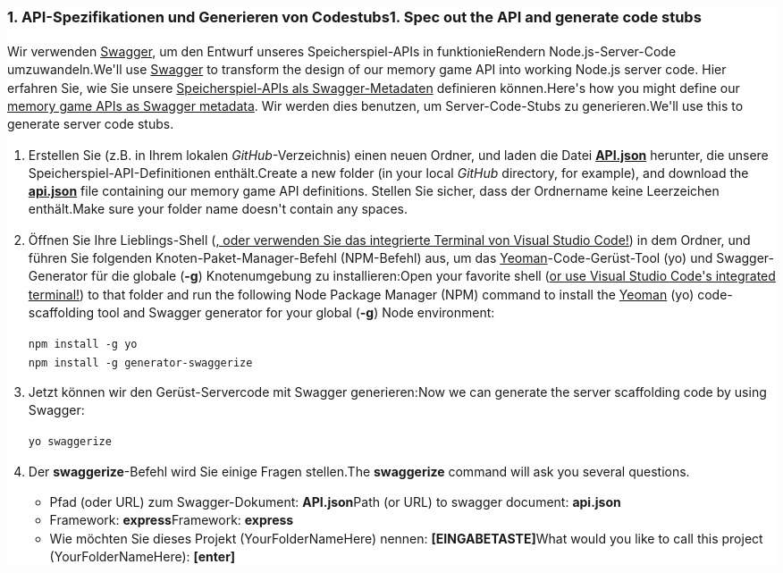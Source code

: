 ### <a name="1-spec-out-the-api-and-generate-code-stubs"></a><span data-ttu-id="daf2e-177">1. API-Spezifikationen und Generieren von Codestubs</span><span class="sxs-lookup"><span data-stu-id="daf2e-177">1. Spec out the API and generate code stubs</span></span>

<span data-ttu-id="daf2e-178">Wir verwenden [Swagger](http://swagger.io/), um den Entwurf unseres Speicherspiel-APIs in funktionieRendern Node.js-Server-Code umzuwandeln.</span><span class="sxs-lookup"><span data-stu-id="daf2e-178">We'll use [Swagger](http://swagger.io/) to transform the design of our memory game API into working Node.js server code.</span></span> <span data-ttu-id="daf2e-179">Hier erfahren Sie, wie Sie unsere [Speicherspiel-APIs als Swagger-Metadaten](https://github.com/Microsoft/Windows-tutorials-web/blob/master/Single-Page-App-with-REST-API/backend/api.json) definieren können.</span><span class="sxs-lookup"><span data-stu-id="daf2e-179">Here's how you might define our [memory game APIs as Swagger metadata](https://github.com/Microsoft/Windows-tutorials-web/blob/master/Single-Page-App-with-REST-API/backend/api.json).</span></span> <span data-ttu-id="daf2e-180">Wir werden dies benutzen, um Server-Code-Stubs zu generieren.</span><span class="sxs-lookup"><span data-stu-id="daf2e-180">We'll use this to generate server code stubs.</span></span>

1. <span data-ttu-id="daf2e-181">Erstellen Sie (z.B. in Ihrem lokalen *GitHub*-Verzeichnis) einen neuen Ordner, und laden die Datei [**API.json**](https://raw.githubusercontent.com/Microsoft/Windows-tutorials-web/master/Single-Page-App-with-REST-API/backend/api.json?token=ACEfklXAHTeLkHYaI5plV20QCGuqC31cks5ZFhVIwA%3D%3D) herunter, die unsere Speicherspiel-API-Definitionen enthält.</span><span class="sxs-lookup"><span data-stu-id="daf2e-181">Create a new folder (in your local *GitHub* directory, for example), and download the [**api.json**](https://raw.githubusercontent.com/Microsoft/Windows-tutorials-web/master/Single-Page-App-with-REST-API/backend/api.json?token=ACEfklXAHTeLkHYaI5plV20QCGuqC31cks5ZFhVIwA%3D%3D) file containing our memory game API definitions.</span></span> <span data-ttu-id="daf2e-182">Stellen Sie sicher, dass der Ordnername keine Leerzeichen enthält.</span><span class="sxs-lookup"><span data-stu-id="daf2e-182">Make sure your folder name doesn't contain any spaces.</span></span>

2. <span data-ttu-id="daf2e-183">Öffnen Sie Ihre Lieblings-Shell ([, oder verwenden Sie das integrierte Terminal von Visual Studio Code!](https://code.visualstudio.com/docs/editor/integrated-terminal)) in dem Ordner, und führen Sie folgenden Knoten-Paket-Manager-Befehl (NPM-Befehl) aus, um das [Yeoman](http://yeoman.io/)-Code-Gerüst-Tool (yo) und Swagger-Generator für die globale (**-g**) Knotenumgebung zu installieren:</span><span class="sxs-lookup"><span data-stu-id="daf2e-183">Open your favorite shell ([or use Visual Studio Code's integrated terminal!](https://code.visualstudio.com/docs/editor/integrated-terminal)) to that folder and run the following Node Package Manager (NPM) command to install the [Yeoman](http://yeoman.io/) (yo) code-scaffolding tool and Swagger generator for your global (**-g**) Node environment:</span></span>

    ```
    npm install -g yo
    npm install -g generator-swaggerize
    ```

3. <span data-ttu-id="daf2e-184">Jetzt können wir den Gerüst-Servercode mit Swagger generieren:</span><span class="sxs-lookup"><span data-stu-id="daf2e-184">Now we can generate the server scaffolding code by using Swagger:</span></span>

    ```
    yo swaggerize
    ```

4. <span data-ttu-id="daf2e-185">Der **swaggerize**-Befehl wird Sie einige Fragen stellen.</span><span class="sxs-lookup"><span data-stu-id="daf2e-185">The **swaggerize** command will ask you several questions.</span></span>
    - <span data-ttu-id="daf2e-186">Pfad (oder URL) zum Swagger-Dokument: **API.json**</span><span class="sxs-lookup"><span data-stu-id="daf2e-186">Path (or URL) to swagger document: **api.json**</span></span>
    - <span data-ttu-id="daf2e-187">Framework: **express**</span><span class="sxs-lookup"><span data-stu-id="daf2e-187">Framework: **express**</span></span>
    - <span data-ttu-id="daf2e-188">Wie möchten Sie dieses Projekt (YourFolderNameHere) nennen: **[EINGABETASTE]**</span><span class="sxs-lookup"><span data-stu-id="daf2e-188">What would you like to call this project (YourFolderNameHere): **[enter]**</span></span>
